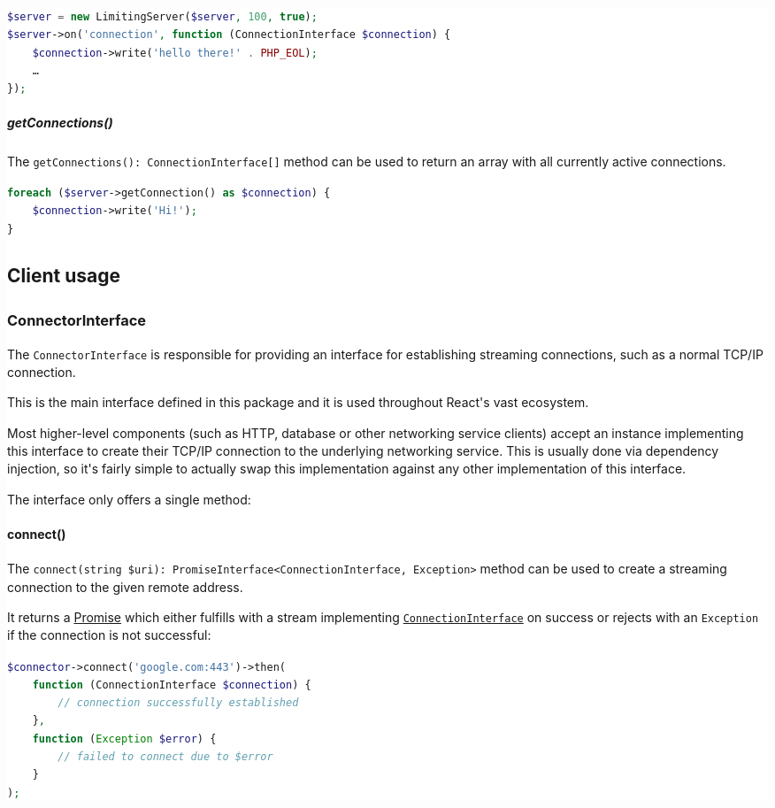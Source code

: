 ```php
$server = new LimitingServer($server, 100, true);
$server->on('connection', function (ConnectionInterface $connection) {
    $connection->write('hello there!' . PHP_EOL);
    …
});
```

##### getConnections()

The `getConnections(): ConnectionInterface[]` method can be used to
return an array with all currently active connections.

```php
foreach ($server->getConnection() as $connection) {
    $connection->write('Hi!');
}
```

## Client usage

### ConnectorInterface

The `ConnectorInterface` is responsible for providing an interface for
establishing streaming connections, such as a normal TCP/IP connection.

This is the main interface defined in this package and it is used throughout
React's vast ecosystem.

Most higher-level components (such as HTTP, database or other networking
service clients) accept an instance implementing this interface to create their
TCP/IP connection to the underlying networking service.
This is usually done via dependency injection, so it's fairly simple to actually
swap this implementation against any other implementation of this interface.

The interface only offers a single method:

#### connect()

The `connect(string $uri): PromiseInterface<ConnectionInterface, Exception>` method
can be used to create a streaming connection to the given remote address.

It returns a [Promise](https://github.com/reactphp/promise) which either
fulfills with a stream implementing [`ConnectionInterface`](#connectioninterface)
on success or rejects with an `Exception` if the connection is not successful:

```php
$connector->connect('google.com:443')->then(
    function (ConnectionInterface $connection) {
        // connection successfully established
    },
    function (Exception $error) {
        // failed to connect due to $error
    }
);
```
